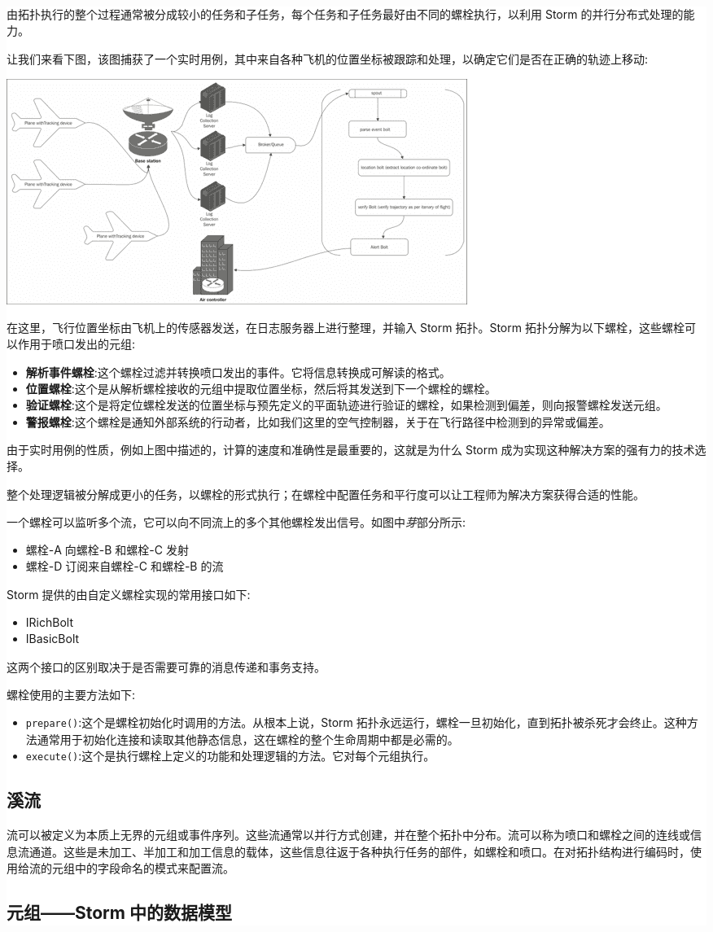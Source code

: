 由拓扑执行的整个过程通常被分成较小的任务和子任务，每个任务和子任务最好由不同的螺栓执行，以利用 Storm 的并行分布式处理的能力。

让我们来看下图，该图捕获了一个实时用例，其中来自各种飞机的位置坐标被跟踪和处理，以确定它们是否在正确的轨迹上移动:

![Bolts](img/00012.jpeg)

在这里，飞行位置坐标由飞机上的传感器发送，在日志服务器上进行整理，并输入 Storm 拓扑。Storm 拓扑分解为以下螺栓，这些螺栓可以作用于喷口发出的元组:

*   **解析事件螺栓**:这个螺栓过滤并转换喷口发出的事件。它将信息转换成可解读的格式。
*   **位置螺栓**:这个是从解析螺栓接收的元组中提取位置坐标，然后将其发送到下一个螺栓的螺栓。
*   **验证螺栓**:这个是将定位螺栓发送的位置坐标与预先定义的平面轨迹进行验证的螺栓，如果检测到偏差，则向报警螺栓发送元组。
*   **警报螺栓**:这个螺栓是通知外部系统的行动者，比如我们这里的空气控制器，关于在飞行路径中检测到的异常或偏差。

由于实时用例的性质，例如上图中描述的，计算的速度和准确性是最重要的，这就是为什么 Storm 成为实现这种解决方案的强有力的技术选择。

整个处理逻辑被分解成更小的任务，以螺栓的形式执行；在螺栓中配置任务和平行度可以让工程师为解决方案获得合适的性能。

一个螺栓可以监听多个流，它可以向不同流上的多个其他螺栓发出信号。如图中*芽*部分所示:

*   螺栓-A 向螺栓-B 和螺栓-C 发射
*   螺栓-D 订阅来自螺栓-C 和螺栓-B 的流

Storm 提供的由自定义螺栓实现的常用接口如下:

*   IRichBolt
*   IBasicBolt

这两个接口的区别取决于是否需要可靠的消息传递和事务支持。

螺栓使用的主要方法如下:

*   `prepare()`:这个是螺栓初始化时调用的方法。从根本上说，Storm 拓扑永远运行，螺栓一旦初始化，直到拓扑被杀死才会终止。这种方法通常用于初始化连接和读取其他静态信息，这在螺栓的整个生命周期中都是必需的。
*   `execute()`:这个是执行螺栓上定义的功能和处理逻辑的方法。它对每个元组执行。

## 溪流

流可以被定义为本质上无界的元组或事件序列。这些流通常以并行方式创建，并在整个拓扑中分布。流可以称为喷口和螺栓之间的连线或信息流通道。这些是未加工、半加工和加工信息的载体，这些信息往返于各种执行任务的部件，如螺栓和喷口。在对拓扑结构进行编码时，使用给流的元组中的字段命名的模式来配置流。

## 元组——Storm 中的数据模型
